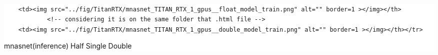         <td><img src="../fig/TitanRTX/mnasnet_TITAN_RTX_1_gpus__float_model_train.png" alt="" border=1 ></img></th>
                <!-- considering it is on the same folder that .html file -->
        <td><img src="../fig/TitanRTX/mnasnet_TITAN_RTX_1_gpus__double_model_train.png" alt="" border=1 ></img></th></tr>
<th colspan="3"><bold>mnasnet(inference)<bold></th> 
    <tr>
        <th>Half</th>
        <th>Single</th>
        <th>Double</th>
    </tr>
    <tr>